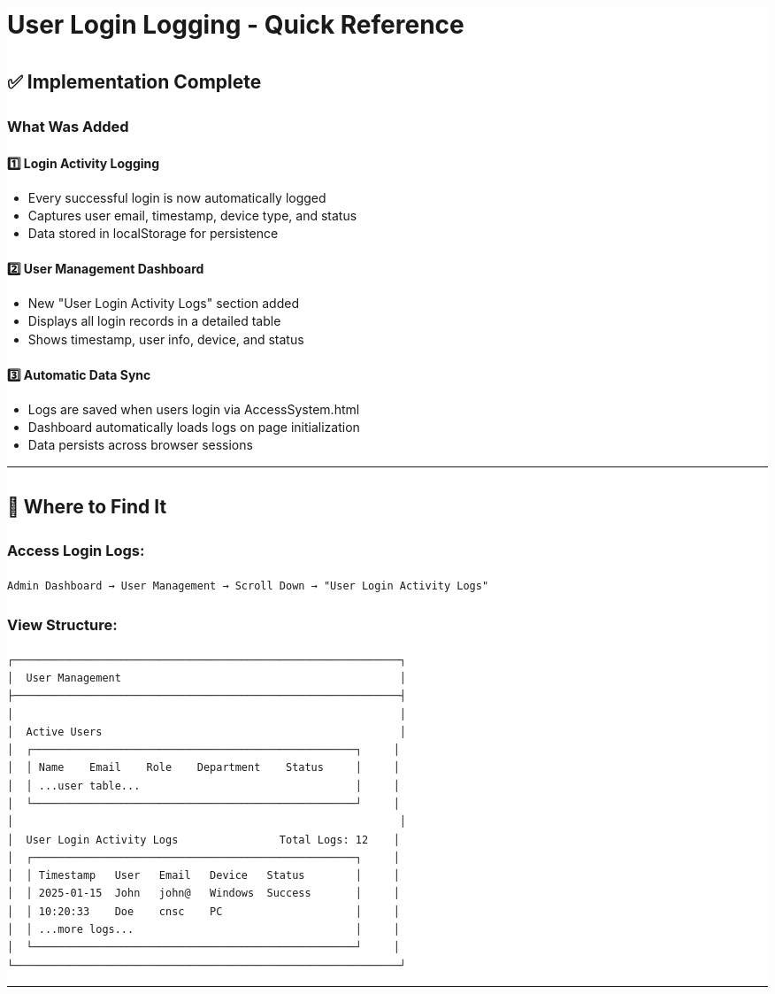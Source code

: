 # User Login Logging - Quick Reference

## ✅ Implementation Complete

### What Was Added

#### 1️⃣ **Login Activity Logging**
- Every successful login is now automatically logged
- Captures user email, timestamp, device type, and status
- Data stored in localStorage for persistence

#### 2️⃣ **User Management Dashboard**
- New "User Login Activity Logs" section added
- Displays all login records in a detailed table
- Shows timestamp, user info, device, and status

#### 3️⃣ **Automatic Data Sync**
- Logs are saved when users login via AccessSystem.html
- Dashboard automatically loads logs on page initialization
- Data persists across browser sessions

---

## 📍 Where to Find It

### Access Login Logs:
```
Admin Dashboard → User Management → Scroll Down → "User Login Activity Logs"
```

### View Structure:
```
┌─────────────────────────────────────────────────────────────┐
│  User Management                                            │
├─────────────────────────────────────────────────────────────┤
│                                                             │
│  Active Users                                               │
│  ┌───────────────────────────────────────────────────┐     │
│  │ Name    Email    Role    Department    Status     │     │
│  │ ...user table...                                  │     │
│  └───────────────────────────────────────────────────┘     │
│                                                             │
│  User Login Activity Logs                Total Logs: 12    │
│  ┌───────────────────────────────────────────────────┐     │
│  │ Timestamp   User   Email   Device   Status        │     │
│  │ 2025-01-15  John   john@   Windows  Success       │     │
│  │ 10:20:33    Doe    cnsc    PC                     │     │
│  │ ...more logs...                                   │     │
│  └───────────────────────────────────────────────────┘     │
└─────────────────────────────────────────────────────────────┘
```

---